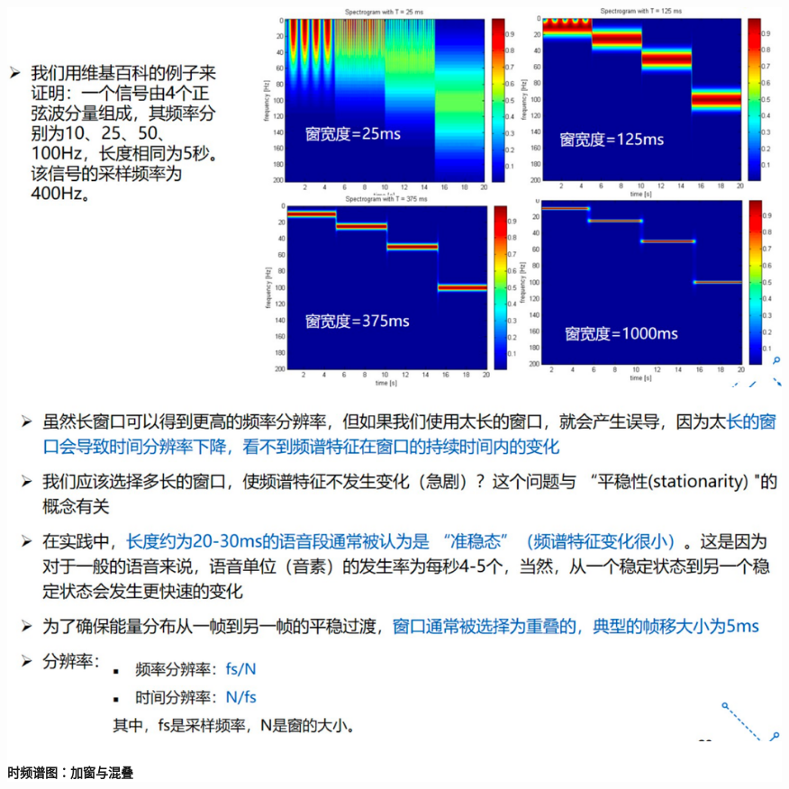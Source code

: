 ![image-20231120145612918](../img/9.19/image-20231120145612918.png)

![image-20231120145648583](../img/9.19/image-20231120145648583.png)

#### 时频谱图：加窗与混叠
